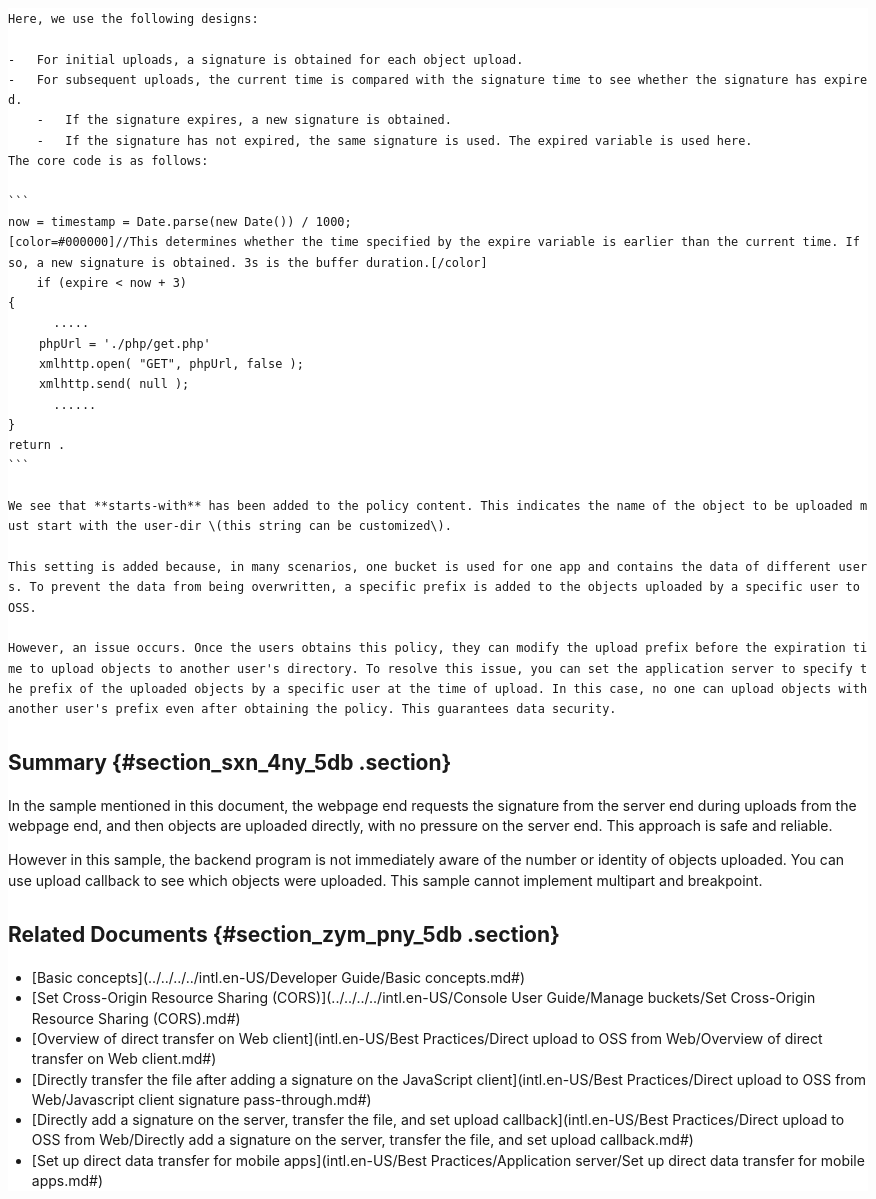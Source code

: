     Here, we use the following designs: 

    -   For initial uploads, a signature is obtained for each object upload.
    -   For subsequent uploads, the current time is compared with the signature time to see whether the signature has expired.
        -   If the signature expires, a new signature is obtained.
        -   If the signature has not expired, the same signature is used. The expired variable is used here.
    The core code is as follows:

    ```
    now = timestamp = Date.parse(new Date()) / 1000;
    [color=#000000]//This determines whether the time specified by the expire variable is earlier than the current time. If so, a new signature is obtained. 3s is the buffer duration.[/color]
        if (expire < now + 3)
    {  
    　　   ..... 
    　　 phpUrl = './php/get.php'
    　　 xmlhttp.open( "GET", phpUrl, false );
    　　 xmlhttp.send( null );
    　　   ......
    }
    return .
    ```

    We see that **starts-with** has been added to the policy content. This indicates the name of the object to be uploaded must start with the user-dir \(this string can be customized\).

    This setting is added because, in many scenarios, one bucket is used for one app and contains the data of different users. To prevent the data from being overwritten, a specific prefix is added to the objects uploaded by a specific user to OSS.

    However, an issue occurs. Once the users obtains this policy, they can modify the upload prefix before the expiration time to upload objects to another user's directory. To resolve this issue, you can set the application server to specify the prefix of the uploaded objects by a specific user at the time of upload. In this case, no one can upload objects with another user's prefix even after obtaining the policy. This guarantees data security.


## Summary {#section_sxn_4ny_5db .section}

In the sample mentioned in this document, the webpage end requests the signature from the server end during uploads from the webpage end, and then objects are uploaded directly, with no pressure on the server end. This approach is safe and reliable.

However in this sample, the backend program is not immediately aware of the number or identity of objects uploaded. You can use upload callback to see which objects were uploaded. This sample cannot implement multipart and breakpoint.

## Related Documents {#section_zym_pny_5db .section}

-   [Basic concepts](../../../../intl.en-US/Developer Guide/Basic concepts.md#)
-   [Set Cross-Origin Resource Sharing \(CORS\)](../../../../intl.en-US/Console User Guide/Manage buckets/Set Cross-Origin Resource Sharing (CORS).md#)
-   [Overview of direct transfer on Web client](intl.en-US/Best Practices/Direct upload to OSS from Web/Overview of direct transfer on Web client.md#)
-   [Directly transfer the file after adding a signature on the JavaScript client](intl.en-US/Best Practices/Direct upload to OSS from Web/Javascript client signature pass-through.md#)
-   [Directly add a signature on the server, transfer the file, and set upload callback](intl.en-US/Best Practices/Direct upload to OSS from Web/Directly add a signature on the server, transfer the file, and set upload callback.md#)
-   [Set up direct data transfer for mobile apps](intl.en-US/Best Practices/Application server/Set up direct data transfer for mobile apps.md#)

